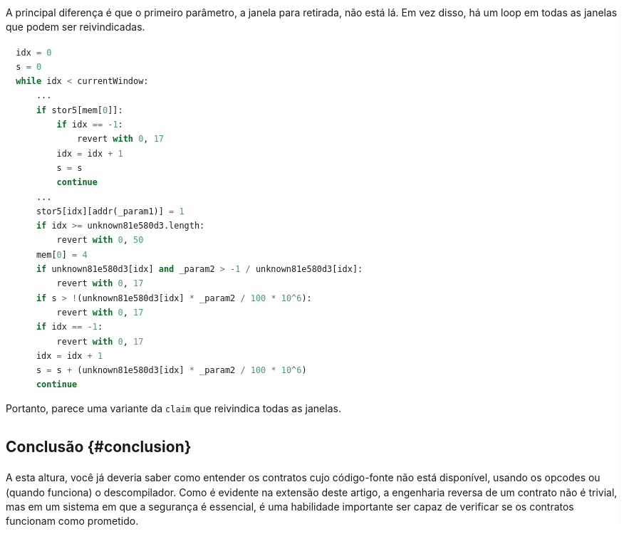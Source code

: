 A principal diferença é que o primeiro parâmetro, a janela para retirada, não está lá. Em vez disso, há um loop em todas as janelas que podem ser reivindicadas.

```python
  idx = 0
  s = 0
  while idx < currentWindow:
      ...
      if stor5[mem[0]]:
          if idx == -1:
              revert with 0, 17
          idx = idx + 1
          s = s
          continue
      ...
      stor5[idx][addr(_param1)] = 1
      if idx >= unknown81e580d3.length:
          revert with 0, 50
      mem[0] = 4
      if unknown81e580d3[idx] and _param2 > -1 / unknown81e580d3[idx]:
          revert with 0, 17
      if s > !(unknown81e580d3[idx] * _param2 / 100 * 10^6):
          revert with 0, 17
      if idx == -1:
          revert with 0, 17
      idx = idx + 1
      s = s + (unknown81e580d3[idx] * _param2 / 100 * 10^6)
      continue
```

Portanto, parece uma variante da `claim` que reivindica todas as janelas.

## Conclusão {#conclusion}

A esta altura, você já deveria saber como entender os contratos cujo código-fonte não está disponível, usando os opcodes ou (quando funciona) o descompilador. Como é evidente na extensão deste artigo, a engenharia reversa de um contrato não é trivial, mas em um sistema em que a segurança é essencial, é uma habilidade importante ser capaz de verificar se os contratos funcionam como prometido.
